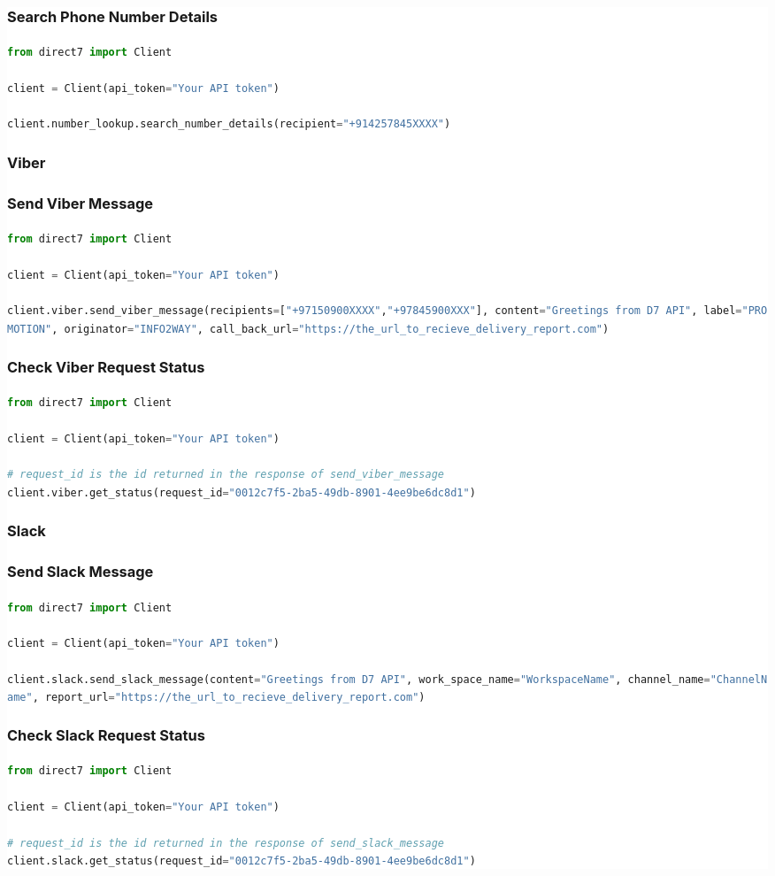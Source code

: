 ### Search Phone Number Details

```python
from direct7 import Client

client = Client(api_token="Your API token")

client.number_lookup.search_number_details(recipient="+914257845XXXX")
```

### Viber

### Send Viber Message

```python
from direct7 import Client

client = Client(api_token="Your API token")

client.viber.send_viber_message(recipients=["+97150900XXXX","+97845900XXX"], content="Greetings from D7 API", label="PROMOTION", originator="INFO2WAY", call_back_url="https://the_url_to_recieve_delivery_report.com")
```


### Check Viber Request Status

```python
from direct7 import Client

client = Client(api_token="Your API token")

# request_id is the id returned in the response of send_viber_message
client.viber.get_status(request_id="0012c7f5-2ba5-49db-8901-4ee9be6dc8d1")
```

### Slack

### Send Slack Message

```python
from direct7 import Client

client = Client(api_token="Your API token")

client.slack.send_slack_message(content="Greetings from D7 API", work_space_name="WorkspaceName", channel_name="ChannelName", report_url="https://the_url_to_recieve_delivery_report.com")
```


### Check Slack Request Status

```python
from direct7 import Client

client = Client(api_token="Your API token")

# request_id is the id returned in the response of send_slack_message
client.slack.get_status(request_id="0012c7f5-2ba5-49db-8901-4ee9be6dc8d1")
```
